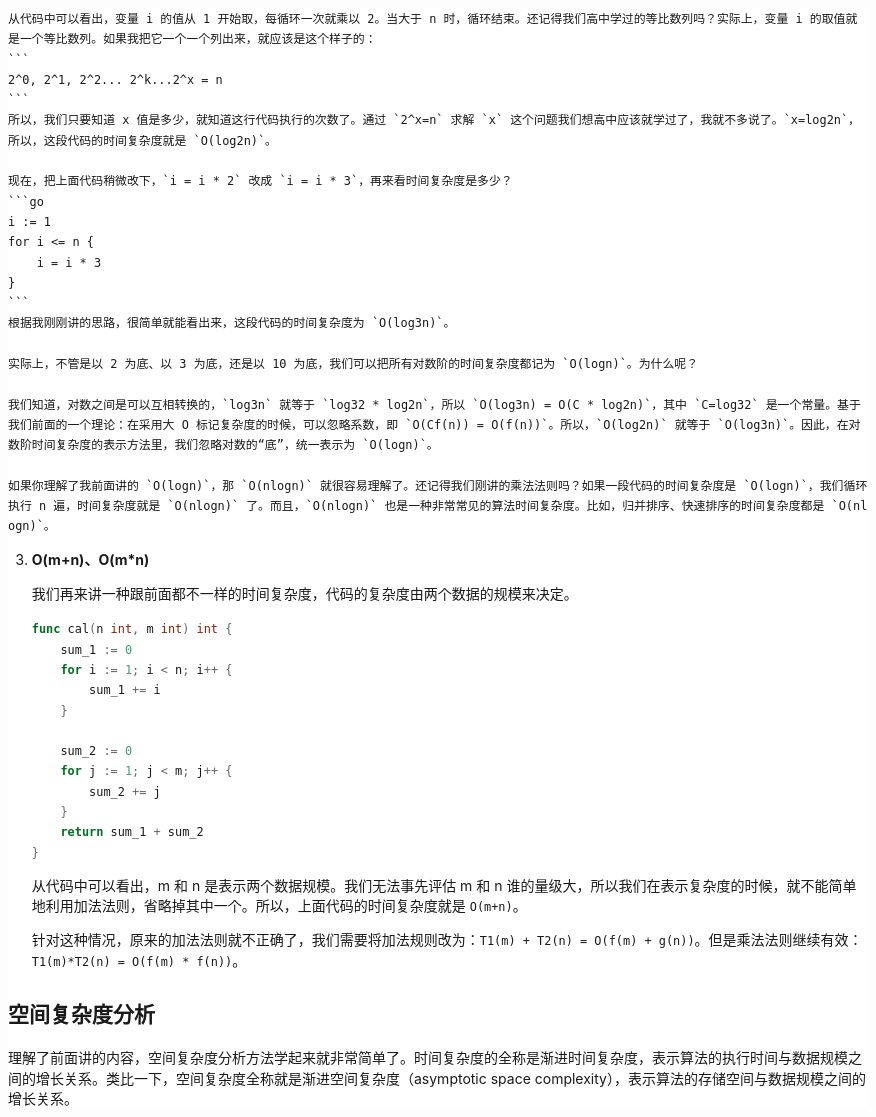     从代码中可以看出，变量 i 的值从 1 开始取，每循环一次就乘以 2。当大于 n 时，循环结束。还记得我们高中学过的等比数列吗？实际上，变量 i 的取值就是一个等比数列。如果我把它一个一个列出来，就应该是这个样子的：
    ```
    2^0, 2^1, 2^2... 2^k...2^x = n
    ```
    所以，我们只要知道 x 值是多少，就知道这行代码执行的次数了。通过 `2^x=n` 求解 `x` 这个问题我们想高中应该就学过了，我就不多说了。`x=log2n`，所以，这段代码的时间复杂度就是 `O(log2n)`。

    现在，把上面代码稍微改下，`i = i * 2` 改成 `i = i * 3`，再来看时间复杂度是多少？
    ```go
    i := 1
    for i <= n {
        i = i * 3
    }
    ```
    根据我刚刚讲的思路，很简单就能看出来，这段代码的时间复杂度为 `O(log3n)`。

    实际上，不管是以 2 为底、以 3 为底，还是以 10 为底，我们可以把所有对数阶的时间复杂度都记为 `O(logn)`。为什么呢？

    我们知道，对数之间是可以互相转换的，`log3n` 就等于 `log32 * log2n`，所以 `O(log3n) = O(C * log2n)`，其中 `C=log32` 是一个常量。基于我们前面的一个理论：在采用大 O 标记复杂度的时候，可以忽略系数，即 `O(Cf(n)) = O(f(n))`。所以，`O(log2n)` 就等于 `O(log3n)`。因此，在对数阶时间复杂度的表示方法里，我们忽略对数的“底”，统一表示为 `O(logn)`。

    如果你理解了我前面讲的 `O(logn)`，那 `O(nlogn)` 就很容易理解了。还记得我们刚讲的乘法法则吗？如果一段代码的时间复杂度是 `O(logn)`，我们循环执行 n 遍，时间复杂度就是 `O(nlogn)` 了。而且，`O(nlogn)` 也是一种非常常见的算法时间复杂度。比如，归并排序、快速排序的时间复杂度都是 `O(nlogn)`。

3. **O(m+n)、O(m*n)**

    我们再来讲一种跟前面都不一样的时间复杂度，代码的复杂度由两个数据的规模来决定。

    ```go
    func cal(n int, m int) int {
        sum_1 := 0
        for i := 1; i < n; i++ {
            sum_1 += i
        }

        sum_2 := 0
        for j := 1; j < m; j++ {
            sum_2 += j
        }
        return sum_1 + sum_2
    }
    ```

    从代码中可以看出，m 和 n 是表示两个数据规模。我们无法事先评估 m 和 n 谁的量级大，所以我们在表示复杂度的时候，就不能简单地利用加法法则，省略掉其中一个。所以，上面代码的时间复杂度就是 `O(m+n)`。

    针对这种情况，原来的加法法则就不正确了，我们需要将加法规则改为：`T1(m) + T2(n) = O(f(m) + g(n))`。但是乘法法则继续有效：`T1(m)*T2(n) = O(f(m) * f(n))`。

## 空间复杂度分析

理解了前面讲的内容，空间复杂度分析方法学起来就非常简单了。时间复杂度的全称是渐进时间复杂度，表示算法的执行时间与数据规模之间的增长关系。类比一下，空间复杂度全称就是渐进空间复杂度（asymptotic space complexity），表示算法的存储空间与数据规模之间的增长关系。

